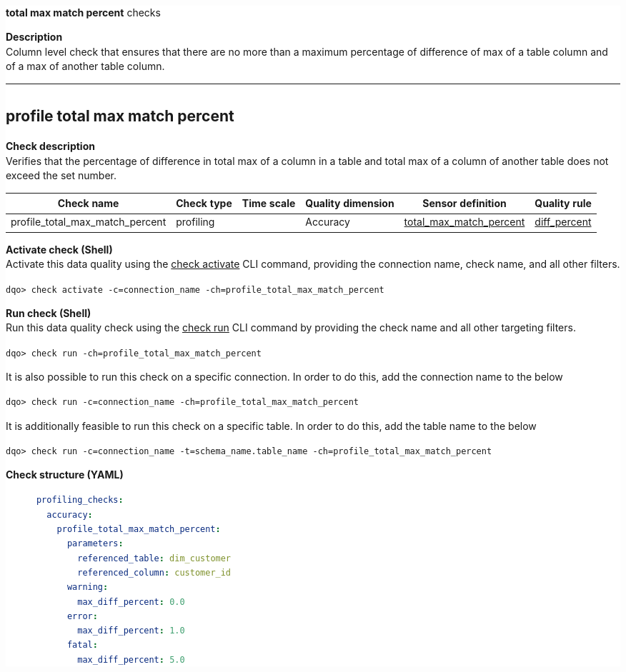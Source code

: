 **total max match percent** checks  

**Description**  
Column level check that ensures that there are no more than a maximum percentage of difference of max of a table column and of a max of another table column.

___

## **profile total max match percent**  
  
**Check description**  
Verifies that the percentage of difference in total max of a column in a table and total max of a column of another table does not exceed the set number.  
  
|Check name|Check type|Time scale|Quality dimension|Sensor definition|Quality rule|
|----------|----------|----------|-----------------|-----------------|------------|
|profile_total_max_match_percent|profiling| |Accuracy|[total_max_match_percent](../../../../reference/sensors/column/accuracy-column-sensors/#total-max-match-percent)|[diff_percent](../../../../reference/rules/Comparison/#diff-percent)|
  
**Activate check (Shell)**  
Activate this data quality using the [check activate](../../../../command-line-interface/check/#dqo-check-activate) CLI command, providing the connection name, check name, and all other filters.

```
dqo> check activate -c=connection_name -ch=profile_total_max_match_percent
```

**Run check (Shell)**  
Run this data quality check using the [check run](../../../../command-line-interface/check/#dqo-check-run) CLI command by providing the check name and all other targeting filters.

```
dqo> check run -ch=profile_total_max_match_percent
```

It is also possible to run this check on a specific connection. In order to do this, add the connection name to the below

```
dqo> check run -c=connection_name -ch=profile_total_max_match_percent
```

It is additionally feasible to run this check on a specific table. In order to do this, add the table name to the below

```
dqo> check run -c=connection_name -t=schema_name.table_name -ch=profile_total_max_match_percent
```

**Check structure (YAML)**

```yaml
      profiling_checks:
        accuracy:
          profile_total_max_match_percent:
            parameters:
              referenced_table: dim_customer
              referenced_column: customer_id
            warning:
              max_diff_percent: 0.0
            error:
              max_diff_percent: 1.0
            fatal:
              max_diff_percent: 5.0
```
